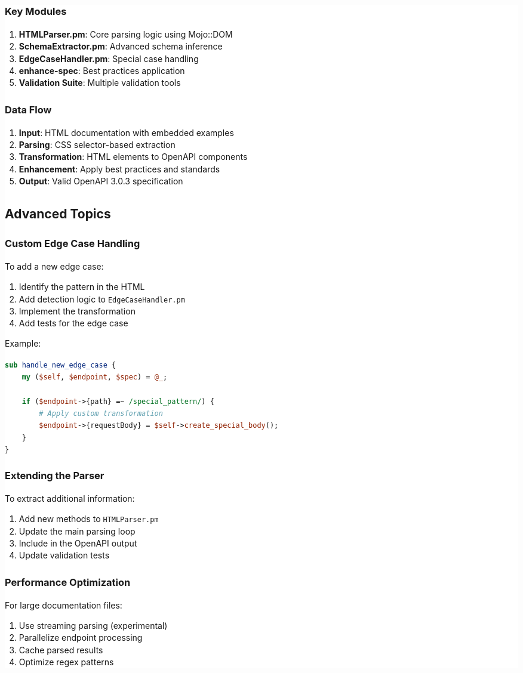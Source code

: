 ### Key Modules

1. **HTMLParser.pm**: Core parsing logic using Mojo::DOM
2. **SchemaExtractor.pm**: Advanced schema inference
3. **EdgeCaseHandler.pm**: Special case handling
4. **enhance-spec**: Best practices application
5. **Validation Suite**: Multiple validation tools

### Data Flow

1. **Input**: HTML documentation with embedded examples
2. **Parsing**: CSS selector-based extraction
3. **Transformation**: HTML elements to OpenAPI components
4. **Enhancement**: Apply best practices and standards
5. **Output**: Valid OpenAPI 3.0.3 specification

## Advanced Topics

### Custom Edge Case Handling

To add a new edge case:

1. Identify the pattern in the HTML
2. Add detection logic to `EdgeCaseHandler.pm`
3. Implement the transformation
4. Add tests for the edge case

Example:
```perl
sub handle_new_edge_case {
    my ($self, $endpoint, $spec) = @_;
    
    if ($endpoint->{path} =~ /special_pattern/) {
        # Apply custom transformation
        $endpoint->{requestBody} = $self->create_special_body();
    }
}
```

### Extending the Parser

To extract additional information:

1. Add new methods to `HTMLParser.pm`
2. Update the main parsing loop
3. Include in the OpenAPI output
4. Update validation tests

### Performance Optimization

For large documentation files:

1. Use streaming parsing (experimental)
2. Parallelize endpoint processing
3. Cache parsed results
4. Optimize regex patterns
